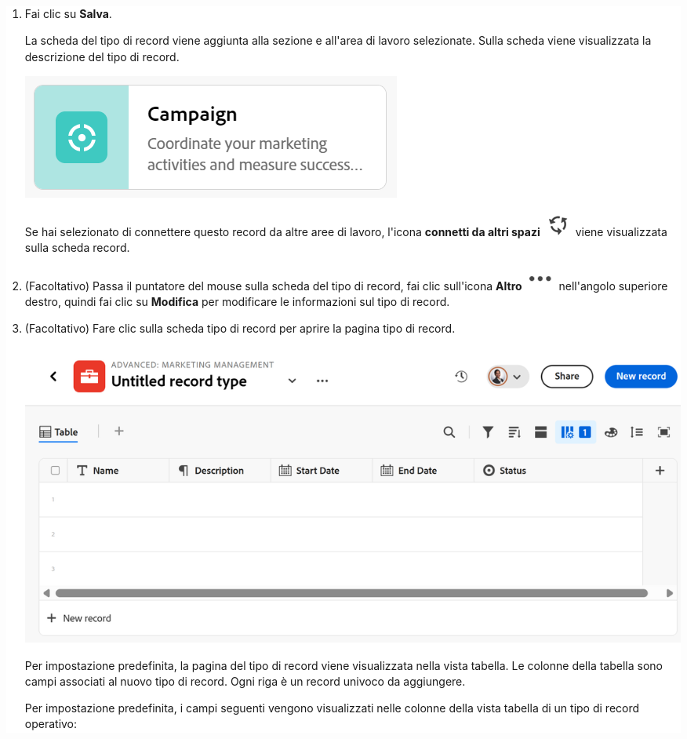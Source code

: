    

1. Fai clic su **Salva**.

   La scheda del tipo di record viene aggiunta alla sezione e all&#39;area di lavoro selezionate.
Sulla scheda viene visualizzata la descrizione del tipo di record.

   ![Scheda tipo record con descrizione](assets/record-type-card-with-description.png)

   Se hai selezionato di connettere questo record da altre aree di lavoro, l&#39;icona **connetti da altri spazi** ![Connetti da altri spazi](assets/connect-from-other-workspaces-icon.png) viene visualizzata sulla scheda record.

   

1. (Facoltativo) Passa il puntatore del mouse sulla scheda del tipo di record, fai clic sull&#39;icona **Altro** ![Altro menu](assets/more-menu.png) nell&#39;angolo superiore destro, quindi fai clic su **Modifica** per modificare le informazioni sul tipo di record.
1. (Facoltativo) Fare clic sulla scheda tipo di record per aprire la pagina tipo di record.

   ![Tipo di record operativo vuoto](assets/operational-record-type-blank.png)

   Per impostazione predefinita, la pagina del tipo di record viene visualizzata nella vista tabella. Le colonne della tabella sono campi associati al nuovo tipo di record. Ogni riga è un record univoco da aggiungere.

   Per impostazione predefinita, i campi seguenti vengono visualizzati nelle colonne della vista tabella di un tipo di record operativo:
